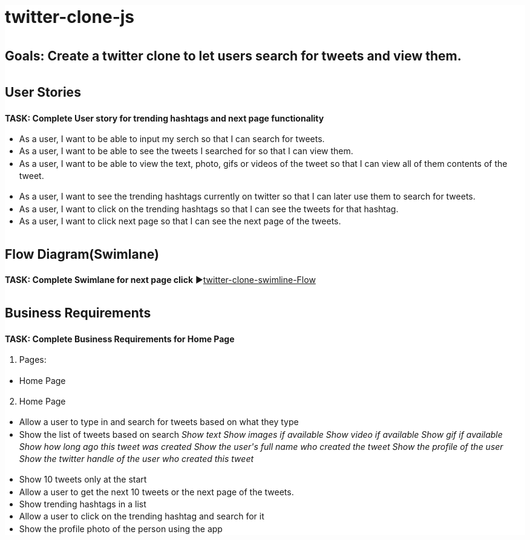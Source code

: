 # twitter-clone-js

## Goals: Create a twitter clone to let users search for tweets and view them.

## User Stories

**TASK: Complete User story for trending hashtags and next page functionality**

- As a user, I want to be able to input my serch so that I can search for tweets.
- As a user, I want to be able to see the tweets I searched for so that I can view them.
- As a user, I want to be able to view the text, photo, gifs or videos of the tweet so that I can view all of them contents of the tweet.

* As a user, I want to see the trending hashtags currently on twitter so that I can later use them to search for tweets.
* As a user, I want to click on the trending hashtags so that I can see the tweets for that hashtag.
* As a user, I want to click next page so that I can see the next page of the tweets.

## Flow Diagram(Swimlane)

**TASK: Complete Swimlane for next page click**
:arrow_forward:[twitter-clone-swimline-Flow](./assets/images/twitter-clone-swimline-flow)

## Business Requirements

**TASK: Complete Business Requirements for Home Page**

1. Pages:

- Home Page

2. Home Page

- Allow a user to type in and search for tweets based on what they type
- Show the list of tweets based on search
  _Show text_
  _Show images if available_
  _Show video if available_
  _Show gif if available_
  _Show how long ago this tweet was created_
  _Show the user's full name who created the tweet_
  _Show the profile of the user_
  _Show the twitter handle of the user who created this tweet_

* Show 10 tweets only at the start
* Allow a user to get the next 10 tweets or the next page of the tweets.
* Show trending hashtags in a list
* Allow a user to click on the trending hashtag and search for it
* Show the profile photo of the person using the app
